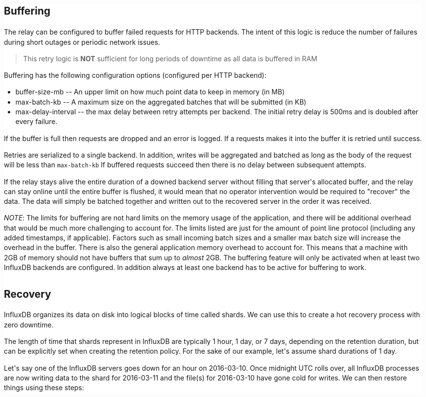 ## Buffering

The relay can  be configured to buffer failed requests  for HTTP backends.  The
intent of this logic  is reduce the number of failures  during short outages or
periodic network issues.

> This retry  logic is **NOT** sufficient  for long periods of  downtime as all
> data is buffered in RAM

Buffering has the following configuration options (configured per HTTP backend):

* buffer-size-mb -- An upper limit on how much point data to keep in memory (in
  MB)
* max-batch-kb --  A  maximum size  on  the aggregated  batches  that will  be
  submitted (in KB)
* max-delay-interval -- the max delay  between retry attempts per backend.  The
  initial retry delay is 500ms and is doubled after every failure.

If the buffer is  full then requests are dropped and an error  is logged.  If a
requests makes it into the buffer it is retried until success.

Retries  are serialized  to  a  single backend.  In  addition,  writes will  be
aggregated and  batched as long as  the body of  the request will be  less than
`max-batch-kb`  If buffered  requests succeed  then there  is no  delay between
subsequent attempts.

If the relay stays alive the entire duration of a downed backend server without
filling that server's allocated buffer, and the relay can stay online until the
entire buffer is flushed, it would  mean that no operator intervention would be
required to  "recover" the data. The  data will simply be  batched together and
written out to the recovered server in the order it was received.

*NOTE*: The limits for buffering are not hard limits on the memory usage of the
application, and  there will  be additional  overhead that  would be  much more
challenging to account for. The limits listed  are just for the amount of point
line protocol (including any added  timestamps, if applicable). Factors such as
small  incoming batch  sizes and  a smaller  max batch  size will  increase the
overhead in the  buffer. There is also the general  application memory overhead
to account for.  This  means that a machine with 2GB of  memory should not have
buffers  that sum  up  to _almost_  2GB.  The buffering  feature  will only  be
activated  when at  least two  InfluxDB  backends are  configured. In  addition
always at least one backend has to be active for buffering to work.

## Recovery

InfluxDB  organizes  its data  on  disk  into  logical  blocks of  time  called
shards. We can use this to create a hot recovery process with zero downtime.

The length of  time that shards represent  in InfluxDB are typically  1 hour, 1
day, or 7 days, depending on the  retention duration, but can be explicitly set
when creating the  retention policy. For the sake of  our example, let's assume
shard durations of 1 day.

Let's say one of the InfluxDB servers goes down for an hour on 2016-03-10. Once
midnight UTC  rolls over, all  InfluxDB processes are  now writing data  to the
shard  for  2016-03-11 and  the  file(s)  for  2016-03-10  have gone  cold  for
writes. We can then restore things using these steps:
